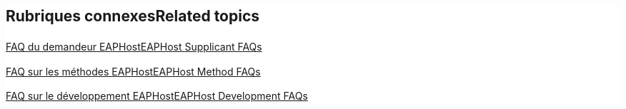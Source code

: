 </table>



 

## <a name="related-topics"></a><span data-ttu-id="d3ded-180">Rubriques connexes</span><span class="sxs-lookup"><span data-stu-id="d3ded-180">Related topics</span></span>

<dl> <dt>

[<span data-ttu-id="d3ded-181">FAQ du demandeur EAPHost</span><span class="sxs-lookup"><span data-stu-id="d3ded-181">EAPHost Supplicant FAQs</span></span>](eaphost-supplicant-frequently-asked-questions.md)
</dt> <dt>

[<span data-ttu-id="d3ded-182">FAQ sur les méthodes EAPHost</span><span class="sxs-lookup"><span data-stu-id="d3ded-182">EAPHost Method FAQs</span></span>](eap-method-frequently-asked-questions.md)
</dt> <dt>

[<span data-ttu-id="d3ded-183">FAQ sur le développement EAPHost</span><span class="sxs-lookup"><span data-stu-id="d3ded-183">EAPHost Development FAQs</span></span>](eaphost-development-frequently-asked-questions.md)
</dt> </dl>


